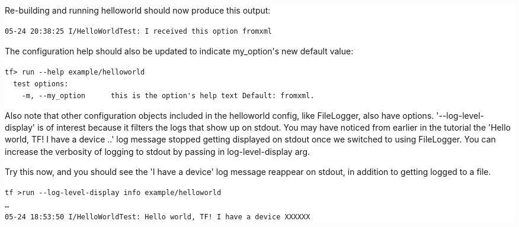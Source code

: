 Re-building and running helloworld should now produce this output:

    05-24 20:38:25 I/HelloWorldTest: I received this option fromxml

The configuration help should also be updated to indicate my_option's new default value:

    tf> run --help example/helloworld
      test options:
        -m, --my_option      this is the option's help text Default: fromxml.

Also note that other configuration objects included in the helloworld config, like FileLogger, also have options. '--log-level-display' is of interest because it filters the logs that show up on stdout. You may have noticed from earlier in the tutorial the 'Hello world, TF! I have a device ..' log message stopped getting displayed on stdout once we switched to using FileLogger. You can increase the verbosity of logging to stdout by passing in log-level-display arg.

Try this now, and you should see the 'I have a device' log message reappear on stdout, in addition to getting logged to a file.

    tf >run --log-level-display info example/helloworld
    …
    05-24 18:53:50 I/HelloWorldTest: Hello world, TF! I have a device XXXXXX


